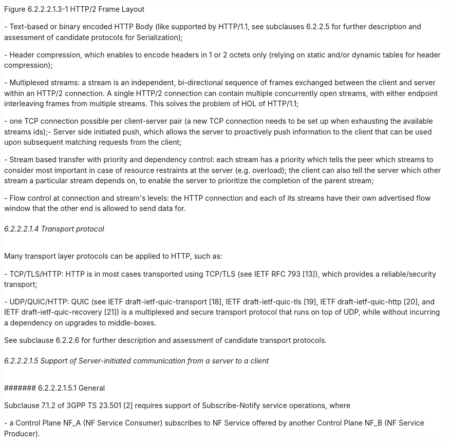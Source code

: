 Figure 6.2.2.2.1.3-1 HTTP/2 Frame Layout

\- Text-based or binary encoded HTTP Body (like supported by HTTP/1.1,
see subclauses 6.2.2.5 for further description and assessment of
candidate protocols for Serialization);

\- Header compression, which enables to encode headers in 1 or 2 octets
only (relying on static and/or dynamic tables for header compression);

\- Multiplexed streams: a stream is an independent, bi-directional
sequence of frames exchanged between the client and server within an
HTTP/2 connection. A single HTTP/2 connection can contain multiple
concurrently open streams, with either endpoint interleaving frames from
multiple streams. This solves the problem of HOL of HTTP/1.1;

\- one TCP connection possible per client-server pair (a new TCP
connection needs to be set up when exhausting the available streams
ids);- Server side initiated push, which allows the server to
proactively push information to the client that can be used upon
subsequent matching requests from the client;

\- Stream based transfer with priority and dependency control: each
stream has a priority which tells the peer which streams to consider
most important in case of resource restraints at the server (e.g.
overload); the client can also tell the server which other stream a
particular stream depends on, to enable the server to prioritize the
completion of the parent stream;

\- Flow control at connection and stream\'s levels: the HTTP connection
and each of its streams have their own advertised flow window that the
other end is allowed to send data for.

###### 6.2.2.2.1.4 Transport protocol

Many transport layer protocols can be applied to HTTP, such as:

\- TCP/TLS/HTTP: HTTP is in most cases transported using TCP/TLS (see
IETF RFC 793 \[13\]), which provides a reliable/security transport;

\- UDP/QUIC/HTTP: QUIC (see IETF draft-ietf-quic-transport \[18\],
IETF draft-ietf-quic-tls \[19\], IETF draft-ietf-quic-http \[20\], and
IETF draft-ietf-quic-recovery \[21\]) is a multiplexed and secure
transport protocol that runs on top of UDP, while without incurring a
dependency on upgrades to middle-boxes.

See subclause 6.2.2.6 for further description and assessment of
candidate transport protocols.

###### 6.2.2.2.1.5 Support of Server-initiated communication from a server to a client

####### 6.2.2.2.1.5.1 General

Subclause 7.1.2 of 3GPP TS 23.501 \[2\] requires support of
Subscribe-Notify service operations, where

\- a Control Plane NF\_A (NF Service Consumer) subscribes to NF Service
offered by another Control Plane NF\_B (NF Service Producer).
